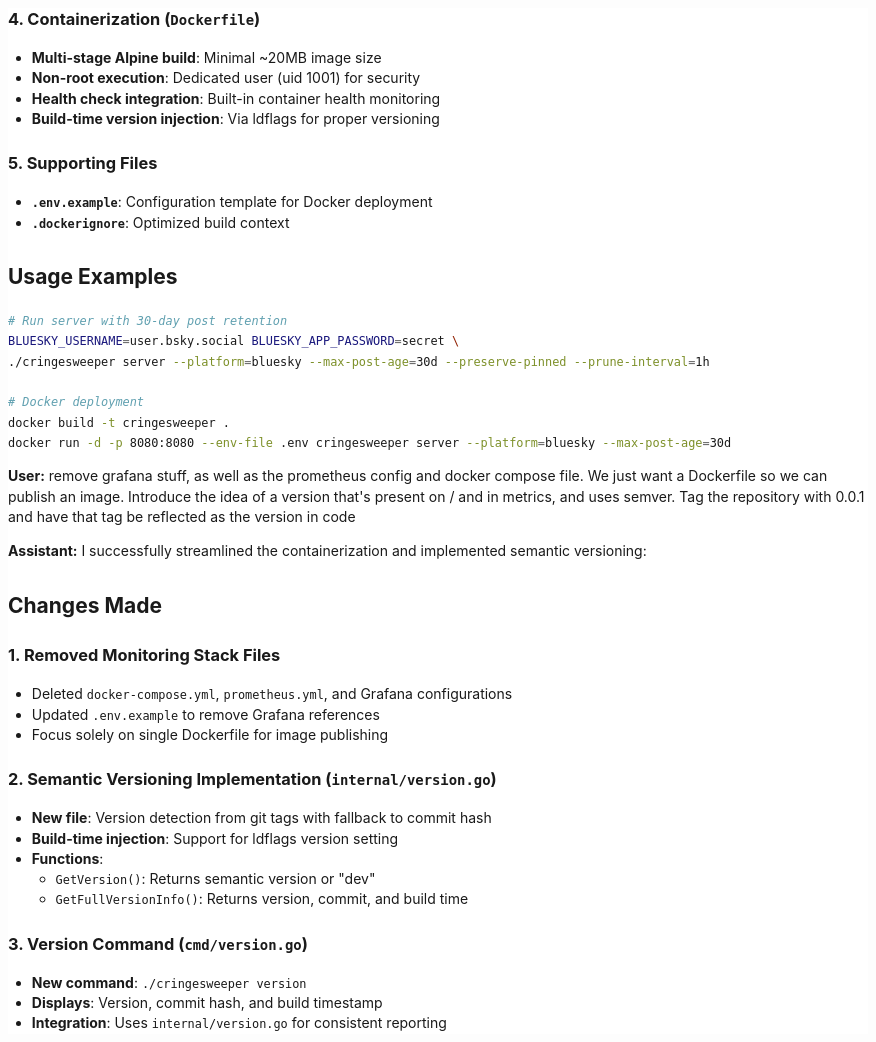 ### 4. **Containerization** (`Dockerfile`)
- **Multi-stage Alpine build**: Minimal ~20MB image size
- **Non-root execution**: Dedicated user (uid 1001) for security
- **Health check integration**: Built-in container health monitoring
- **Build-time version injection**: Via ldflags for proper versioning

### 5. **Supporting Files**
- **`.env.example`**: Configuration template for Docker deployment
- **`.dockerignore`**: Optimized build context

## Usage Examples

```bash
# Run server with 30-day post retention
BLUESKY_USERNAME=user.bsky.social BLUESKY_APP_PASSWORD=secret \
./cringesweeper server --platform=bluesky --max-post-age=30d --preserve-pinned --prune-interval=1h

# Docker deployment
docker build -t cringesweeper .
docker run -d -p 8080:8080 --env-file .env cringesweeper server --platform=bluesky --max-post-age=30d
```

**User:** remove grafana stuff, as well as the prometheus config and docker compose file. We just want a Dockerfile so we can publish an image. Introduce the idea of a version that's present on / and in metrics, and uses semver. Tag the repository with 0.0.1 and have that tag be reflected as the version in code

**Assistant:** I successfully streamlined the containerization and implemented semantic versioning:

## Changes Made

### 1. **Removed Monitoring Stack Files**
- Deleted `docker-compose.yml`, `prometheus.yml`, and Grafana configurations
- Updated `.env.example` to remove Grafana references
- Focus solely on single Dockerfile for image publishing

### 2. **Semantic Versioning Implementation** (`internal/version.go`)
- **New file**: Version detection from git tags with fallback to commit hash
- **Build-time injection**: Support for ldflags version setting
- **Functions**:
  - `GetVersion()`: Returns semantic version or "dev"
  - `GetFullVersionInfo()`: Returns version, commit, and build time

### 3. **Version Command** (`cmd/version.go`)
- **New command**: `./cringesweeper version`
- **Displays**: Version, commit hash, and build timestamp
- **Integration**: Uses `internal/version.go` for consistent reporting

